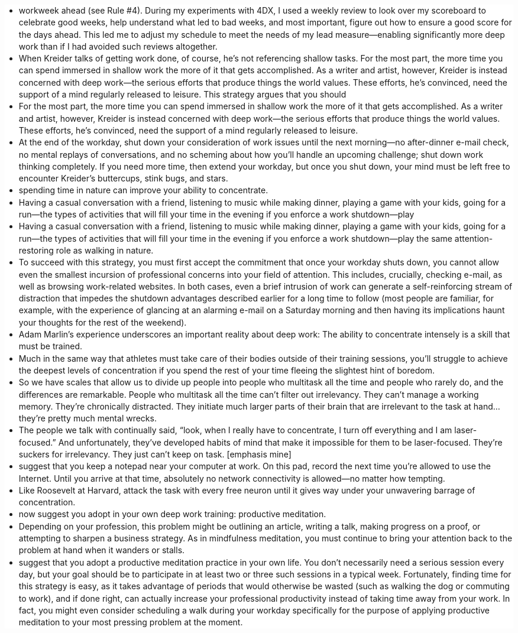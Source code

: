 - workweek ahead (see Rule #4). During my experiments with 4DX, I used a weekly review to look over my scoreboard to celebrate good weeks, help understand what led to bad weeks, and most important, figure out how to ensure a good score for the days ahead. This led me to adjust my schedule to meet the needs of my lead measure—enabling significantly more deep work than if I had avoided such reviews altogether.
- When Kreider talks of getting work done, of course, he’s not referencing shallow tasks. For the most part, the more time you can spend immersed in shallow work the more of it that gets accomplished. As a writer and artist, however, Kreider is instead concerned with deep work—the serious efforts that produce things the world values. These efforts, he’s convinced, need the support of a mind regularly released to leisure. This strategy argues that you should
- For the most part, the more time you can spend immersed in shallow work the more of it that gets accomplished. As a writer and artist, however, Kreider is instead concerned with deep work—the serious efforts that produce things the world values. These efforts, he’s convinced, need the support of a mind regularly released to leisure.
- At the end of the workday, shut down your consideration of work issues until the next morning—no after-dinner e-mail check, no mental replays of conversations, and no scheming about how you’ll handle an upcoming challenge; shut down work thinking completely. If you need more time, then extend your workday, but once you shut down, your mind must be left free to encounter Kreider’s buttercups, stink bugs, and stars.
- spending time in nature can improve your ability to concentrate.
- Having a casual conversation with a friend, listening to music while making dinner, playing a game with your kids, going for a run—the types of activities that will fill your time in the evening if you enforce a work shutdown—play
- Having a casual conversation with a friend, listening to music while making dinner, playing a game with your kids, going for a run—the types of activities that will fill your time in the evening if you enforce a work shutdown—play the same attention-restoring role as walking in nature.
- To succeed with this strategy, you must first accept the commitment that once your workday shuts down, you cannot allow even the smallest incursion of professional concerns into your field of attention. This includes, crucially, checking e-mail, as well as browsing work-related websites. In both cases, even a brief intrusion of work can generate a self-reinforcing stream of distraction that impedes the shutdown advantages described earlier for a long time to follow (most people are familiar, for example, with the experience of glancing at an alarming e-mail on a Saturday morning and then having its implications haunt your thoughts for the rest of the weekend).
- Adam Marlin’s experience underscores an important reality about deep work: The ability to concentrate intensely is a skill that must be trained.
- Much in the same way that athletes must take care of their bodies outside of their training sessions, you’ll struggle to achieve the deepest levels of concentration if you spend the rest of your time fleeing the slightest hint of boredom.
- So we have scales that allow us to divide up people into people who multitask all the time and people who rarely do, and the differences are remarkable. People who multitask all the time can’t filter out irrelevancy. They can’t manage a working memory. They’re chronically distracted. They initiate much larger parts of their brain that are irrelevant to the task at hand… they’re pretty much mental wrecks.
- The people we talk with continually said, “look, when I really have to concentrate, I turn off everything and I am laser-focused.” And unfortunately, they’ve developed habits of mind that make it impossible for them to be laser-focused. They’re suckers for irrelevancy. They just can’t keep on task. [emphasis mine]
- suggest that you keep a notepad near your computer at work. On this pad, record the next time you’re allowed to use the Internet. Until you arrive at that time, absolutely no network connectivity is allowed—no matter how tempting.
- Like Roosevelt at Harvard, attack the task with every free neuron until it gives way under your unwavering barrage of concentration.
- now suggest you adopt in your own deep work training: productive meditation.
- Depending on your profession, this problem might be outlining an article, writing a talk, making progress on a proof, or attempting to sharpen a business strategy. As in mindfulness meditation, you must continue to bring your attention back to the problem at hand when it wanders or stalls.
- suggest that you adopt a productive meditation practice in your own life. You don’t necessarily need a serious session every day, but your goal should be to participate in at least two or three such sessions in a typical week. Fortunately, finding time for this strategy is easy, as it takes advantage of periods that would otherwise be wasted (such as walking the dog or commuting to work), and if done right, can actually increase your professional productivity instead of taking time away from your work. In fact, you might even consider scheduling a walk during your workday specifically for the purpose of applying productive meditation to your most pressing problem at the moment.
